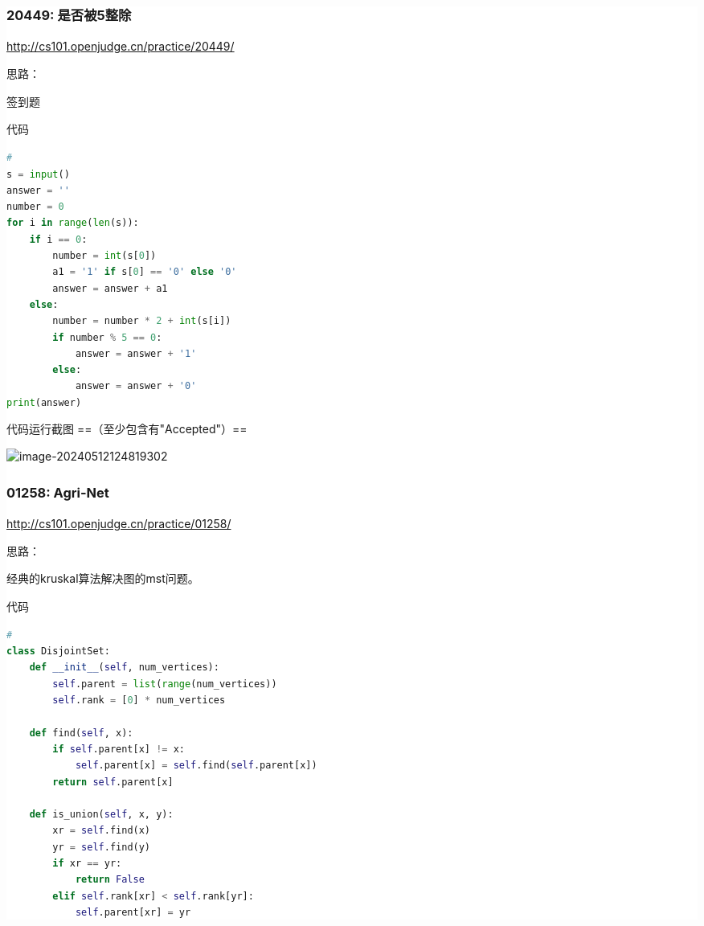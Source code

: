 

### 20449: 是否被5整除

http://cs101.openjudge.cn/practice/20449/



思路：

签到题

代码

```python
# 
s = input()
answer = ''
number = 0
for i in range(len(s)):
    if i == 0:
        number = int(s[0])
        a1 = '1' if s[0] == '0' else '0'
        answer = answer + a1
    else:
        number = number * 2 + int(s[i])
        if number % 5 == 0:
            answer = answer + '1'
        else:
            answer = answer + '0'
print(answer)
```



代码运行截图 ==（至少包含有"Accepted"）==

![image-20240512124819302](C:\Users\LENOVO\AppData\Roaming\Typora\typora-user-images\image-20240512124819302.png)



### 01258: Agri-Net

http://cs101.openjudge.cn/practice/01258/



思路：

经典的kruskal算法解决图的mst问题。

代码

```python
# 
class DisjointSet:
    def __init__(self, num_vertices):
        self.parent = list(range(num_vertices))
        self.rank = [0] * num_vertices

    def find(self, x):
        if self.parent[x] != x:
            self.parent[x] = self.find(self.parent[x])
        return self.parent[x]

    def is_union(self, x, y):
        xr = self.find(x)
        yr = self.find(y)
        if xr == yr:
            return False
        elif self.rank[xr] < self.rank[yr]:
            self.parent[xr] = yr
```